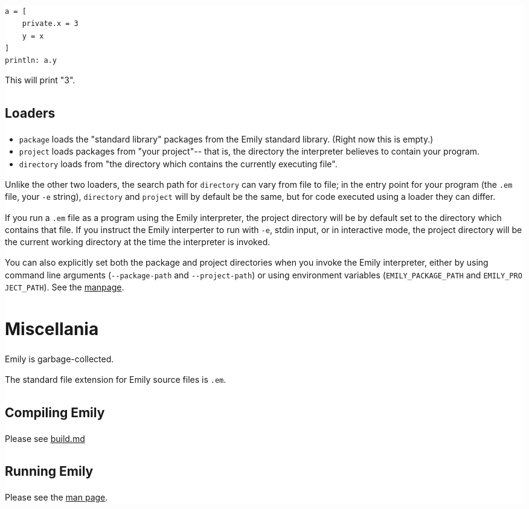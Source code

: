     a = [
        private.x = 3
        y = x
    ]
    println: a.y

This will print "3".

## Loaders

* `package` loads the "standard library" packages from the Emily standard library. (Right now this is empty.)
* `project` loads packages from "your project"-- that is, the directory the interpreter believes to contain your program.
* `directory` loads from "the directory which contains the currently executing file".

Unlike the other two loaders, the search path for `directory` can vary from file to file; in the entry point for your program (the `.em` file, your `-e` string), `directory` and `project` will by default be the same, but for code executed using a loader they can differ.

If you run a `.em` file as a program using the Emily interpreter, the project directory will be by default set to the directory which contains that file. If you instruct the Emily interperter to run with `-e`, stdin input, or in interactive mode, the project directory will be the current working directory at the time the interpreter is invoked.

You can also explicitly set both the package and project directories when you invoke the Emily interpreter, either by using command line arguments (`--package-path` and `--project-path`) or using environment variables (`EMILY_PACKAGE_PATH` and `EMILY_PROJECT_PATH`). See the [manpage](manpage.1.md).

# Miscellania

Emily is garbage-collected.

The standard file extension for Emily source files is `.em`.

## Compiling Emily

Please see [build.md](build.md)

## Running Emily

Please see the [man page](manpage.md).
